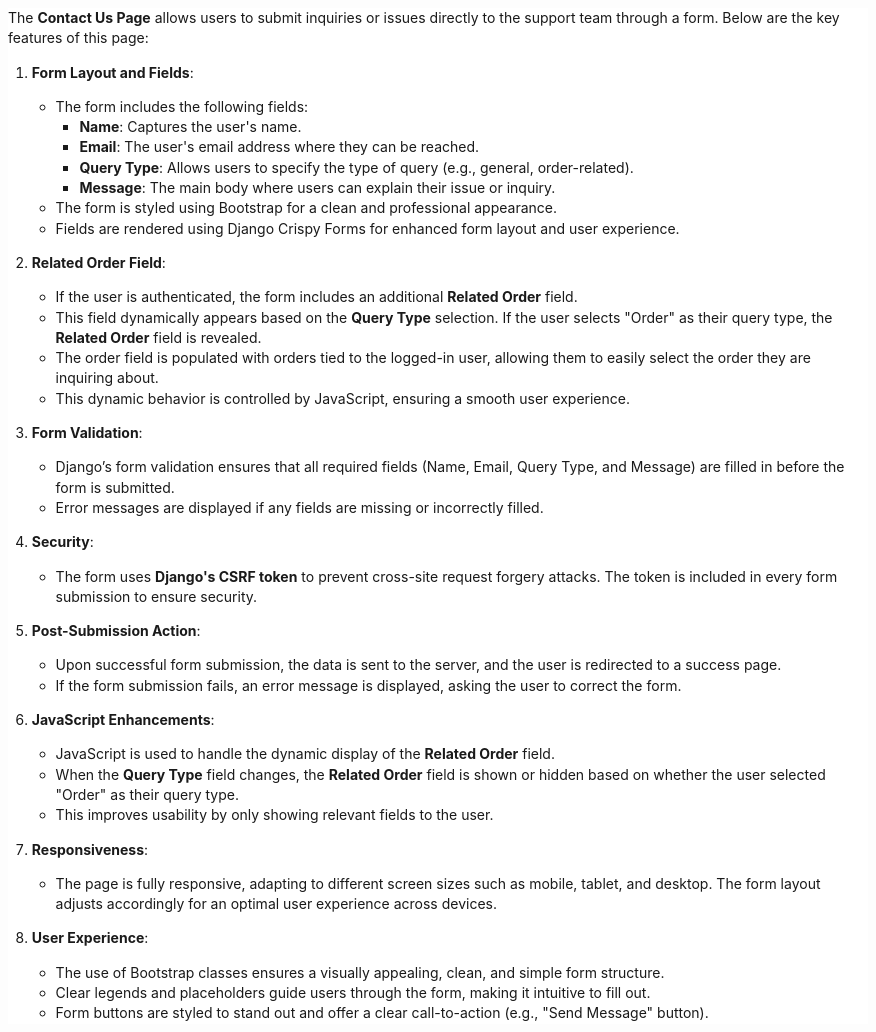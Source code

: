 The **Contact Us Page** allows users to submit inquiries or issues directly to the support team through a form. Below are the key features of this page:

1. **Form Layout and Fields**:
   - The form includes the following fields:
     - **Name**: Captures the user's name.
     - **Email**: The user's email address where they can be reached.
     - **Query Type**: Allows users to specify the type of query (e.g., general, order-related).
     - **Message**: The main body where users can explain their issue or inquiry.
   - The form is styled using Bootstrap for a clean and professional appearance.
   - Fields are rendered using Django Crispy Forms for enhanced form layout and user experience.

2. **Related Order Field**:
   - If the user is authenticated, the form includes an additional **Related Order** field.
   - This field dynamically appears based on the **Query Type** selection. If the user selects "Order" as their query type, the **Related Order** field is revealed.
   - The order field is populated with orders tied to the logged-in user, allowing them to easily select the order they are inquiring about.
   - This dynamic behavior is controlled by JavaScript, ensuring a smooth user experience.

3. **Form Validation**:
   - Django’s form validation ensures that all required fields (Name, Email, Query Type, and Message) are filled in before the form is submitted.
   - Error messages are displayed if any fields are missing or incorrectly filled.

4. **Security**:
   - The form uses **Django's CSRF token** to prevent cross-site request forgery attacks. The token is included in every form submission to ensure security.

5. **Post-Submission Action**:
   - Upon successful form submission, the data is sent to the server, and the user is redirected to a success page.
   - If the form submission fails, an error message is displayed, asking the user to correct the form.

6. **JavaScript Enhancements**:
   - JavaScript is used to handle the dynamic display of the **Related Order** field.
   - When the **Query Type** field changes, the **Related Order** field is shown or hidden based on whether the user selected "Order" as their query type.
   - This improves usability by only showing relevant fields to the user.

7. **Responsiveness**:
   - The page is fully responsive, adapting to different screen sizes such as mobile, tablet, and desktop. The form layout adjusts accordingly for an optimal user experience across devices.

8. **User Experience**:
   - The use of Bootstrap classes ensures a visually appealing, clean, and simple form structure.
   - Clear legends and placeholders guide users through the form, making it intuitive to fill out.
   - Form buttons are styled to stand out and offer a clear call-to-action (e.g., "Send Message" button).
